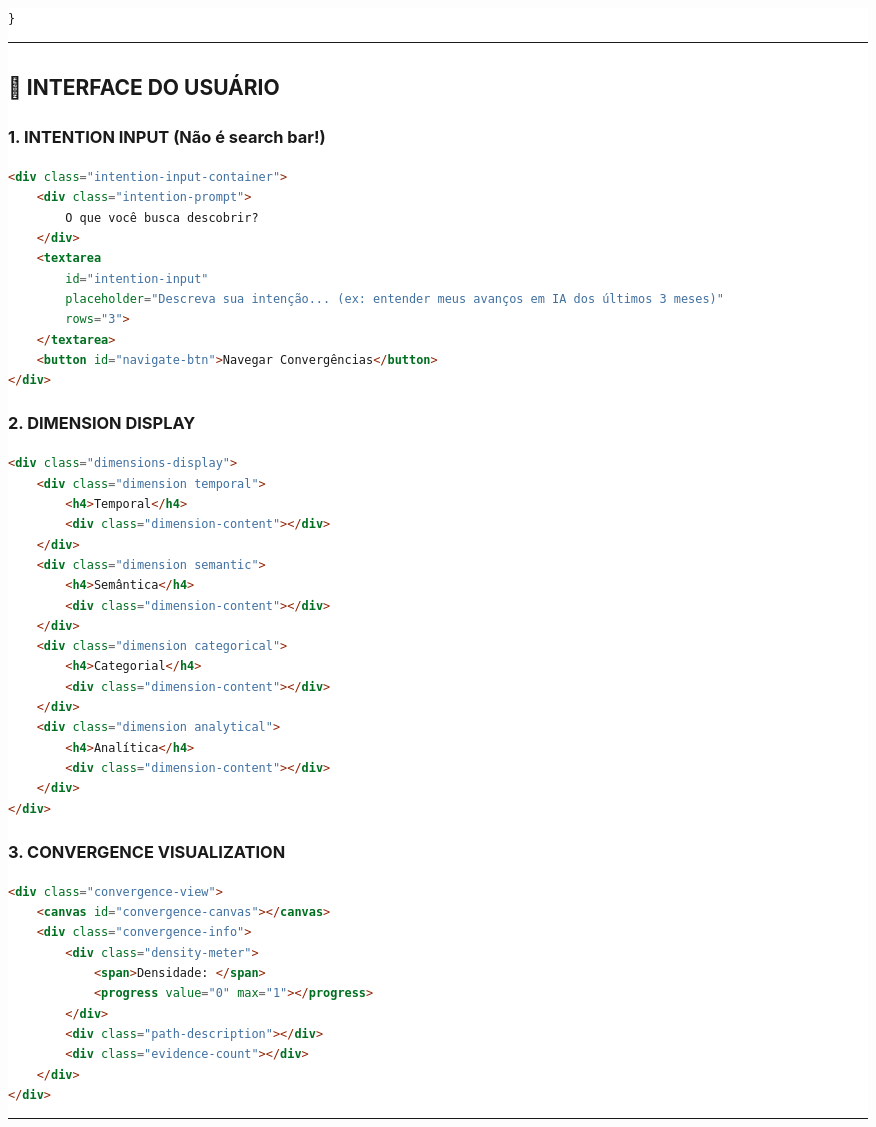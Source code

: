 ```javascript
}
```

---

## 🎨 INTERFACE DO USUÁRIO

### 1. INTENTION INPUT (Não é search bar!)
```html
<div class="intention-input-container">
    <div class="intention-prompt">
        O que você busca descobrir?
    </div>
    <textarea 
        id="intention-input" 
        placeholder="Descreva sua intenção... (ex: entender meus avanços em IA dos últimos 3 meses)"
        rows="3">
    </textarea>
    <button id="navigate-btn">Navegar Convergências</button>
</div>
```

### 2. DIMENSION DISPLAY
```html
<div class="dimensions-display">
    <div class="dimension temporal">
        <h4>Temporal</h4>
        <div class="dimension-content"></div>
    </div>
    <div class="dimension semantic">
        <h4>Semântica</h4>
        <div class="dimension-content"></div>
    </div>
    <div class="dimension categorical">
        <h4>Categorial</h4>
        <div class="dimension-content"></div>
    </div>
    <div class="dimension analytical">
        <h4>Analítica</h4>
        <div class="dimension-content"></div>
    </div>
</div>
```

### 3. CONVERGENCE VISUALIZATION
```html
<div class="convergence-view">
    <canvas id="convergence-canvas"></canvas>
    <div class="convergence-info">
        <div class="density-meter">
            <span>Densidade: </span>
            <progress value="0" max="1"></progress>
        </div>
        <div class="path-description"></div>
        <div class="evidence-count"></div>
    </div>
</div>
```

---